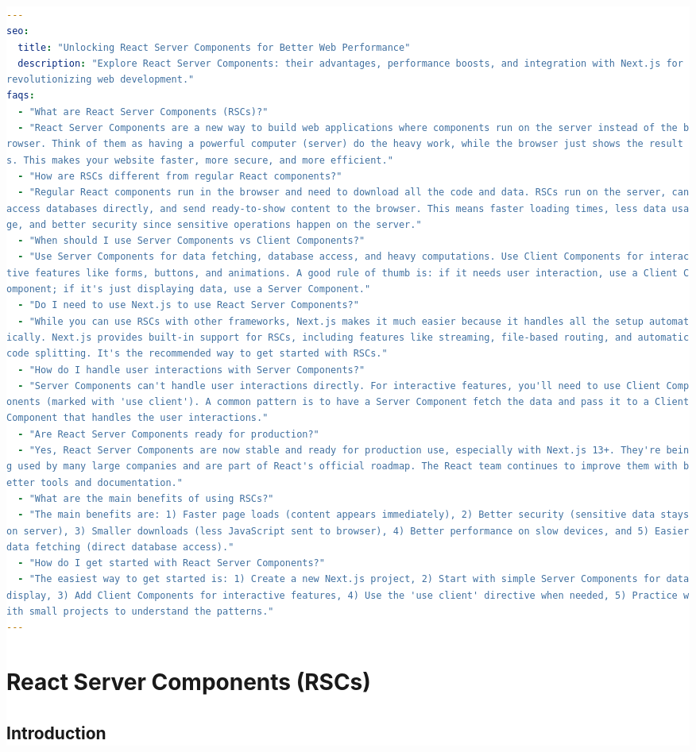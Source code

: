 ```yaml
---
seo:
  title: "Unlocking React Server Components for Better Web Performance"
  description: "Explore React Server Components: their advantages, performance boosts, and integration with Next.js for revolutionizing web development."
faqs:
  - "What are React Server Components (RSCs)?"
  - "React Server Components are a new way to build web applications where components run on the server instead of the browser. Think of them as having a powerful computer (server) do the heavy work, while the browser just shows the results. This makes your website faster, more secure, and more efficient."
  - "How are RSCs different from regular React components?"
  - "Regular React components run in the browser and need to download all the code and data. RSCs run on the server, can access databases directly, and send ready-to-show content to the browser. This means faster loading times, less data usage, and better security since sensitive operations happen on the server."
  - "When should I use Server Components vs Client Components?"
  - "Use Server Components for data fetching, database access, and heavy computations. Use Client Components for interactive features like forms, buttons, and animations. A good rule of thumb is: if it needs user interaction, use a Client Component; if it's just displaying data, use a Server Component."
  - "Do I need to use Next.js to use React Server Components?"
  - "While you can use RSCs with other frameworks, Next.js makes it much easier because it handles all the setup automatically. Next.js provides built-in support for RSCs, including features like streaming, file-based routing, and automatic code splitting. It's the recommended way to get started with RSCs."
  - "How do I handle user interactions with Server Components?"
  - "Server Components can't handle user interactions directly. For interactive features, you'll need to use Client Components (marked with 'use client'). A common pattern is to have a Server Component fetch the data and pass it to a Client Component that handles the user interactions."
  - "Are React Server Components ready for production?"
  - "Yes, React Server Components are now stable and ready for production use, especially with Next.js 13+. They're being used by many large companies and are part of React's official roadmap. The React team continues to improve them with better tools and documentation."
  - "What are the main benefits of using RSCs?"
  - "The main benefits are: 1) Faster page loads (content appears immediately), 2) Better security (sensitive data stays on server), 3) Smaller downloads (less JavaScript sent to browser), 4) Better performance on slow devices, and 5) Easier data fetching (direct database access)."
  - "How do I get started with React Server Components?"
  - "The easiest way to get started is: 1) Create a new Next.js project, 2) Start with simple Server Components for data display, 3) Add Client Components for interactive features, 4) Use the 'use client' directive when needed, 5) Practice with small projects to understand the patterns."
---
```


# React Server Components (RSCs)

## Introduction
